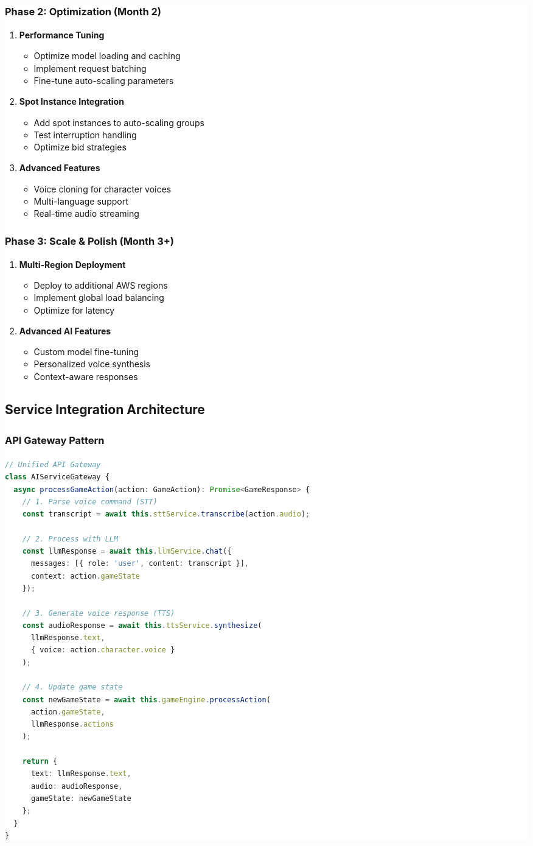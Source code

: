 ### **Phase 2: Optimization (Month 2)**

1. **Performance Tuning**
   - Optimize model loading and caching
   - Implement request batching
   - Fine-tune auto-scaling parameters

2. **Spot Instance Integration**
   - Add spot instances to auto-scaling groups
   - Test interruption handling
   - Optimize bid strategies

3. **Advanced Features**
   - Voice cloning for character voices
   - Multi-language support
   - Real-time audio streaming

### **Phase 3: Scale & Polish (Month 3+)**

1. **Multi-Region Deployment**
   - Deploy to additional AWS regions
   - Implement global load balancing
   - Optimize for latency

2. **Advanced AI Features**
   - Custom model fine-tuning
   - Personalized voice synthesis
   - Context-aware responses

## Service Integration Architecture

### **API Gateway Pattern**

```typescript
// Unified API Gateway
class AIServiceGateway {
  async processGameAction(action: GameAction): Promise<GameResponse> {
    // 1. Parse voice command (STT)
    const transcript = await this.sttService.transcribe(action.audio);
    
    // 2. Process with LLM
    const llmResponse = await this.llmService.chat({
      messages: [{ role: 'user', content: transcript }],
      context: action.gameState
    });
    
    // 3. Generate voice response (TTS)
    const audioResponse = await this.ttsService.synthesize(
      llmResponse.text,
      { voice: action.character.voice }
    );
    
    // 4. Update game state
    const newGameState = await this.gameEngine.processAction(
      action.gameState,
      llmResponse.actions
    );
    
    return {
      text: llmResponse.text,
      audio: audioResponse,
      gameState: newGameState
    };
  }
}
```